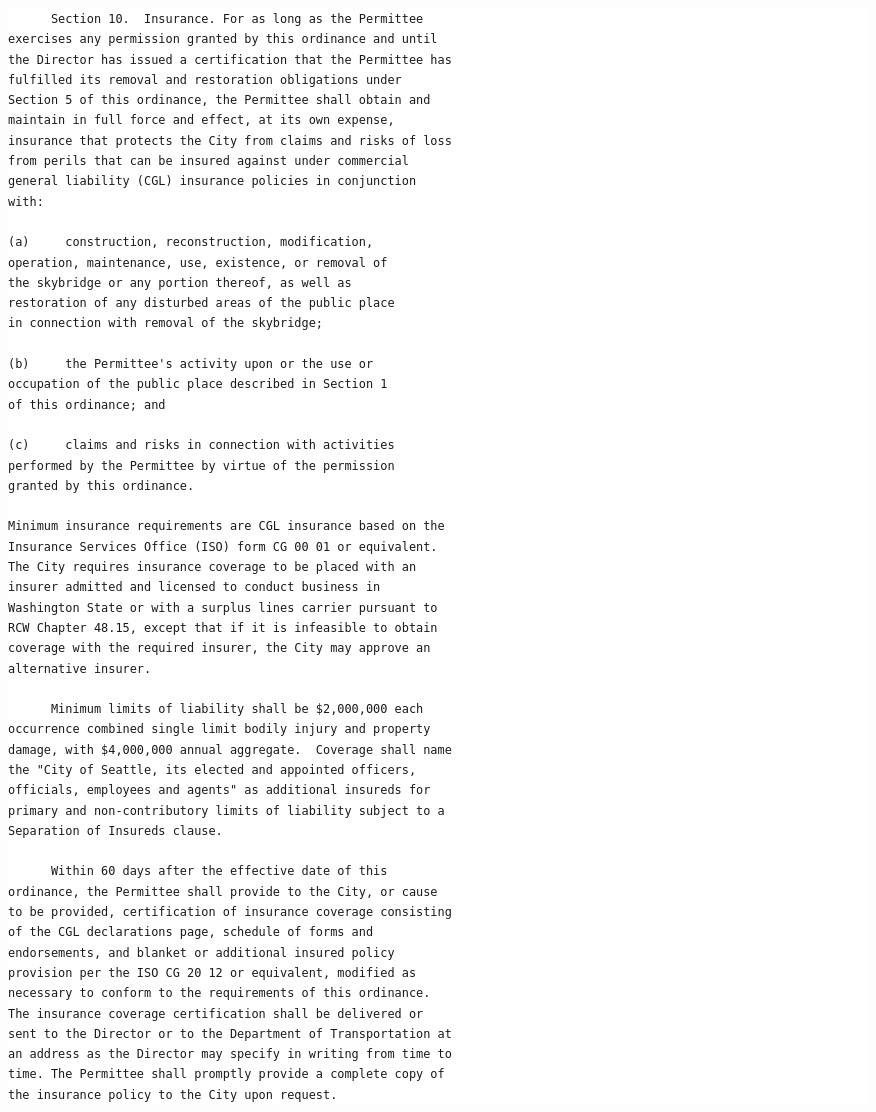           Section 10.  Insurance. For as long as the Permittee  
    exercises any permission granted by this ordinance and until  
    the Director has issued a certification that the Permittee has  
    fulfilled its removal and restoration obligations under  
    Section 5 of this ordinance, the Permittee shall obtain and  
    maintain in full force and effect, at its own expense,  
    insurance that protects the City from claims and risks of loss  
    from perils that can be insured against under commercial  
    general liability (CGL) insurance policies in conjunction  
    with:  
  
    (a)     construction, reconstruction, modification,  
    operation, maintenance, use, existence, or removal of  
    the skybridge or any portion thereof, as well as  
    restoration of any disturbed areas of the public place  
    in connection with removal of the skybridge;  
  
    (b)     the Permittee's activity upon or the use or  
    occupation of the public place described in Section 1  
    of this ordinance; and  
  
    (c)     claims and risks in connection with activities  
    performed by the Permittee by virtue of the permission  
    granted by this ordinance.  
  
    Minimum insurance requirements are CGL insurance based on the  
    Insurance Services Office (ISO) form CG 00 01 or equivalent.  
    The City requires insurance coverage to be placed with an  
    insurer admitted and licensed to conduct business in  
    Washington State or with a surplus lines carrier pursuant to  
    RCW Chapter 48.15, except that if it is infeasible to obtain  
    coverage with the required insurer, the City may approve an  
    alternative insurer.  
  
          Minimum limits of liability shall be $2,000,000 each  
    occurrence combined single limit bodily injury and property  
    damage, with $4,000,000 annual aggregate.  Coverage shall name  
    the "City of Seattle, its elected and appointed officers,  
    officials, employees and agents" as additional insureds for  
    primary and non-contributory limits of liability subject to a  
    Separation of Insureds clause.  
  
          Within 60 days after the effective date of this  
    ordinance, the Permittee shall provide to the City, or cause  
    to be provided, certification of insurance coverage consisting  
    of the CGL declarations page, schedule of forms and  
    endorsements, and blanket or additional insured policy  
    provision per the ISO CG 20 12 or equivalent, modified as  
    necessary to conform to the requirements of this ordinance.  
    The insurance coverage certification shall be delivered or  
    sent to the Director or to the Department of Transportation at  
    an address as the Director may specify in writing from time to  
    time. The Permittee shall promptly provide a complete copy of  
    the insurance policy to the City upon request.  
  